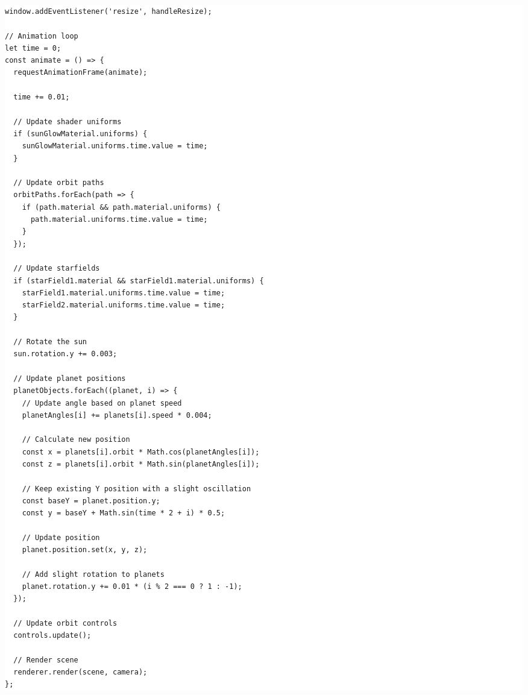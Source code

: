     window.addEventListener('resize', handleResize);
    
    // Animation loop
    let time = 0;
    const animate = () => {
      requestAnimationFrame(animate);
      
      time += 0.01;
      
      // Update shader uniforms
      if (sunGlowMaterial.uniforms) {
        sunGlowMaterial.uniforms.time.value = time;
      }
      
      // Update orbit paths
      orbitPaths.forEach(path => {
        if (path.material && path.material.uniforms) {
          path.material.uniforms.time.value = time;
        }
      });
      
      // Update starfields
      if (starField1.material && starField1.material.uniforms) {
        starField1.material.uniforms.time.value = time;
        starField2.material.uniforms.time.value = time;
      }
      
      // Rotate the sun
      sun.rotation.y += 0.003;
      
      // Update planet positions
      planetObjects.forEach((planet, i) => {
        // Update angle based on planet speed
        planetAngles[i] += planets[i].speed * 0.004;
        
        // Calculate new position
        const x = planets[i].orbit * Math.cos(planetAngles[i]);
        const z = planets[i].orbit * Math.sin(planetAngles[i]);
        
        // Keep existing Y position with a slight oscillation
        const baseY = planet.position.y;
        const y = baseY + Math.sin(time * 2 + i) * 0.5;
        
        // Update position
        planet.position.set(x, y, z);
        
        // Add slight rotation to planets
        planet.rotation.y += 0.01 * (i % 2 === 0 ? 1 : -1);
      });
      
      // Update orbit controls
      controls.update();
      
      // Render scene
      renderer.render(scene, camera);
    };
    